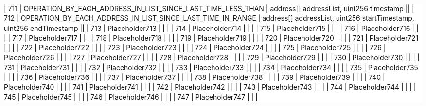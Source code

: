 | 711 | OPERATION_BY_EACH_ADDRESS_IN_LIST_SINCE_LAST_TIME_LESS_THAN | address[] addressList, uint256 timestamp ||
| 712 | OPERATION_BY_EACH_ADDRESS_IN_LIST_SINCE_LAST_TIME_IN_RANGE | address[] addressList, uint256 startTimestamp, uint256 endTimestamp ||
| 713 | Placeholder713 |  |  |
| 714 | Placeholder714 |  |  |
| 715 | Placeholder715 |  |  |
| 716 | Placeholder716 |  |  |
| 717 | Placeholder717 |  |  |
| 718 | Placeholder718 |  |  |
| 719 | Placeholder719 |  |  |
| 720 | Placeholder720 |  |  |
| 721 | Placeholder721 |  |  |
| 722 | Placeholder722 |  |  |
| 723 | Placeholder723 |  |  |
| 724 | Placeholder724 |  |  |
| 725 | Placeholder725 |  |  |
| 726 | Placeholder726 |  |  |
| 727 | Placeholder727 |  |  |
| 728 | Placeholder728 |  |  |
| 729 | Placeholder729 |  |  |
| 730 | Placeholder730 |  |  |
| 731 | Placeholder731 |  |  |
| 732 | Placeholder732 |  |  |
| 733 | Placeholder733 |  |  |
| 734 | Placeholder734 |  |  |
| 735 | Placeholder735 |  |  |
| 736 | Placeholder736 |  |  |
| 737 | Placeholder737 |  |  |
| 738 | Placeholder738 |  |  |
| 739 | Placeholder739 |  |  |
| 740 | Placeholder740 |  |  |
| 741 | Placeholder741 |  |  |
| 742 | Placeholder742 |  |  |
| 743 | Placeholder743 |  |  |
| 744 | Placeholder744 |  |  |
| 745 | Placeholder745 |  |  |
| 746 | Placeholder746 |  |  |
| 747 | Placeholder747 |  |  |